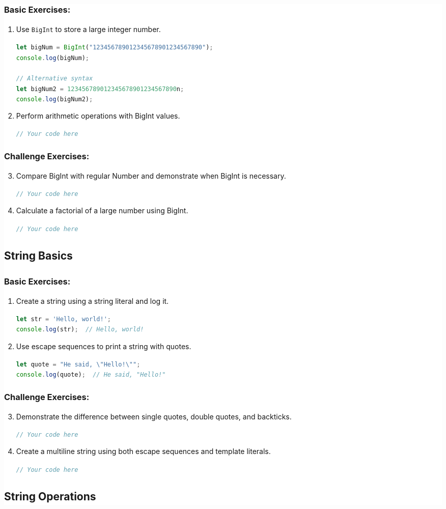 ### Basic Exercises:
1. Use `BigInt` to store a large integer number.
   ```javascript
   let bigNum = BigInt("123456789012345678901234567890");
   console.log(bigNum);
   
   // Alternative syntax
   let bigNum2 = 123456789012345678901234567890n;
   console.log(bigNum2);
   ```

2. Perform arithmetic operations with BigInt values.
   ```javascript
   // Your code here
   ```

### Challenge Exercises:
3. Compare BigInt with regular Number and demonstrate when BigInt is necessary.
   ```javascript
   // Your code here
   ```

4. Calculate a factorial of a large number using BigInt.
   ```javascript
   // Your code here
   ```

## String Basics

### Basic Exercises:
1. Create a string using a string literal and log it.
   ```javascript
   let str = 'Hello, world!';
   console.log(str);  // Hello, world!
   ```

2. Use escape sequences to print a string with quotes.
   ```javascript
   let quote = "He said, \"Hello!\"";
   console.log(quote);  // He said, "Hello!"
   ```

### Challenge Exercises:
3. Demonstrate the difference between single quotes, double quotes, and backticks.
   ```javascript
   // Your code here
   ```

4. Create a multiline string using both escape sequences and template literals.
   ```javascript
   // Your code here
   ```

## String Operations
